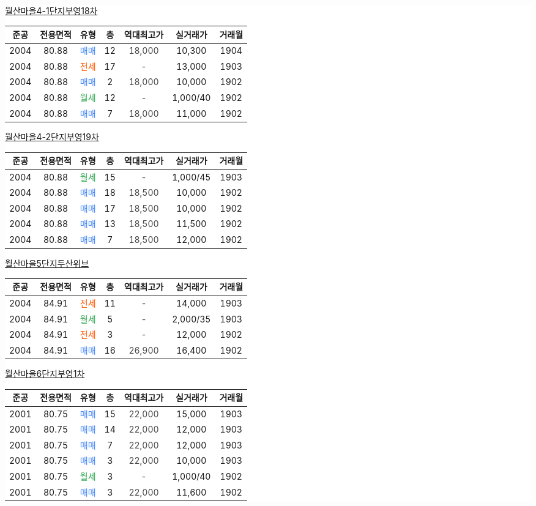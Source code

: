 [월산마을4-1단지부영18차](https://search.naver.com/search.naver?query=%EA%B2%BD%EC%83%81%EB%82%A8%EB%8F%84+%EA%B9%80%ED%95%B4%EC%8B%9C+%EB%B6%80%EA%B3%A1%EB%8F%99+%EC%9B%94%EC%82%B0%EB%A7%88%EC%9D%844-1%EB%8B%A8%EC%A7%80%EB%B6%80%EC%98%8118%EC%B0%A8)

|준공|전용면적|유형|층|역대최고가|실거래가|거래월|
|:---:|:---:|:---:|:---:|:---:|:---:|:---:|
|2004|80.88|<span style="color:#4285f3">매매</span>|12|<span style="color:#444444">18,000</span>|10,300|1904|
|2004|80.88|<span style="color:#ff5a00">전세</span>|17|<span style="color:#444444">-</span>|13,000|1903|
|2004|80.88|<span style="color:#4285f3">매매</span>|2|<span style="color:#444444">18,000</span>|10,000|1902|
|2004|80.88|<span style="color:#34a853">월세</span>|12|<span style="color:#444444">-</span>|1,000/40|1902|
|2004|80.88|<span style="color:#4285f3">매매</span>|7|<span style="color:#444444">18,000</span>|11,000|1902|

[월산마을4-2단지부영19차](https://search.naver.com/search.naver?query=%EA%B2%BD%EC%83%81%EB%82%A8%EB%8F%84+%EA%B9%80%ED%95%B4%EC%8B%9C+%EB%B6%80%EA%B3%A1%EB%8F%99+%EC%9B%94%EC%82%B0%EB%A7%88%EC%9D%844-2%EB%8B%A8%EC%A7%80%EB%B6%80%EC%98%8119%EC%B0%A8)

|준공|전용면적|유형|층|역대최고가|실거래가|거래월|
|:---:|:---:|:---:|:---:|:---:|:---:|:---:|
|2004|80.88|<span style="color:#34a853">월세</span>|15|<span style="color:#444444">-</span>|1,000/45|1903|
|2004|80.88|<span style="color:#4285f3">매매</span>|18|<span style="color:#444444">18,500</span>|10,000|1902|
|2004|80.88|<span style="color:#4285f3">매매</span>|17|<span style="color:#444444">18,500</span>|10,000|1902|
|2004|80.88|<span style="color:#4285f3">매매</span>|13|<span style="color:#444444">18,500</span>|11,500|1902|
|2004|80.88|<span style="color:#4285f3">매매</span>|7|<span style="color:#444444">18,500</span>|12,000|1902|

[월산마을5단지두산위브](https://search.naver.com/search.naver?query=%EA%B2%BD%EC%83%81%EB%82%A8%EB%8F%84+%EA%B9%80%ED%95%B4%EC%8B%9C+%EB%B6%80%EA%B3%A1%EB%8F%99+%EC%9B%94%EC%82%B0%EB%A7%88%EC%9D%845%EB%8B%A8%EC%A7%80%EB%91%90%EC%82%B0%EC%9C%84%EB%B8%8C)

|준공|전용면적|유형|층|역대최고가|실거래가|거래월|
|:---:|:---:|:---:|:---:|:---:|:---:|:---:|
|2004|84.91|<span style="color:#ff5a00">전세</span>|11|<span style="color:#444444">-</span>|14,000|1903|
|2004|84.91|<span style="color:#34a853">월세</span>|5|<span style="color:#444444">-</span>|2,000/35|1903|
|2004|84.91|<span style="color:#ff5a00">전세</span>|3|<span style="color:#444444">-</span>|12,000|1902|
|2004|84.91|<span style="color:#4285f3">매매</span>|16|<span style="color:#444444">26,900</span>|16,400|1902|

[월산마을6단지부영1차](https://search.naver.com/search.naver?query=%EA%B2%BD%EC%83%81%EB%82%A8%EB%8F%84+%EA%B9%80%ED%95%B4%EC%8B%9C+%EB%B6%80%EA%B3%A1%EB%8F%99+%EC%9B%94%EC%82%B0%EB%A7%88%EC%9D%846%EB%8B%A8%EC%A7%80%EB%B6%80%EC%98%811%EC%B0%A8)

|준공|전용면적|유형|층|역대최고가|실거래가|거래월|
|:---:|:---:|:---:|:---:|:---:|:---:|:---:|
|2001|80.75|<span style="color:#4285f3">매매</span>|15|<span style="color:#444444">22,000</span>|15,000|1903|
|2001|80.75|<span style="color:#4285f3">매매</span>|14|<span style="color:#444444">22,000</span>|12,000|1903|
|2001|80.75|<span style="color:#4285f3">매매</span>|7|<span style="color:#444444">22,000</span>|12,000|1903|
|2001|80.75|<span style="color:#4285f3">매매</span>|3|<span style="color:#444444">22,000</span>|10,000|1903|
|2001|80.75|<span style="color:#34a853">월세</span>|3|<span style="color:#444444">-</span>|1,000/40|1902|
|2001|80.75|<span style="color:#4285f3">매매</span>|3|<span style="color:#444444">22,000</span>|11,600|1902|
